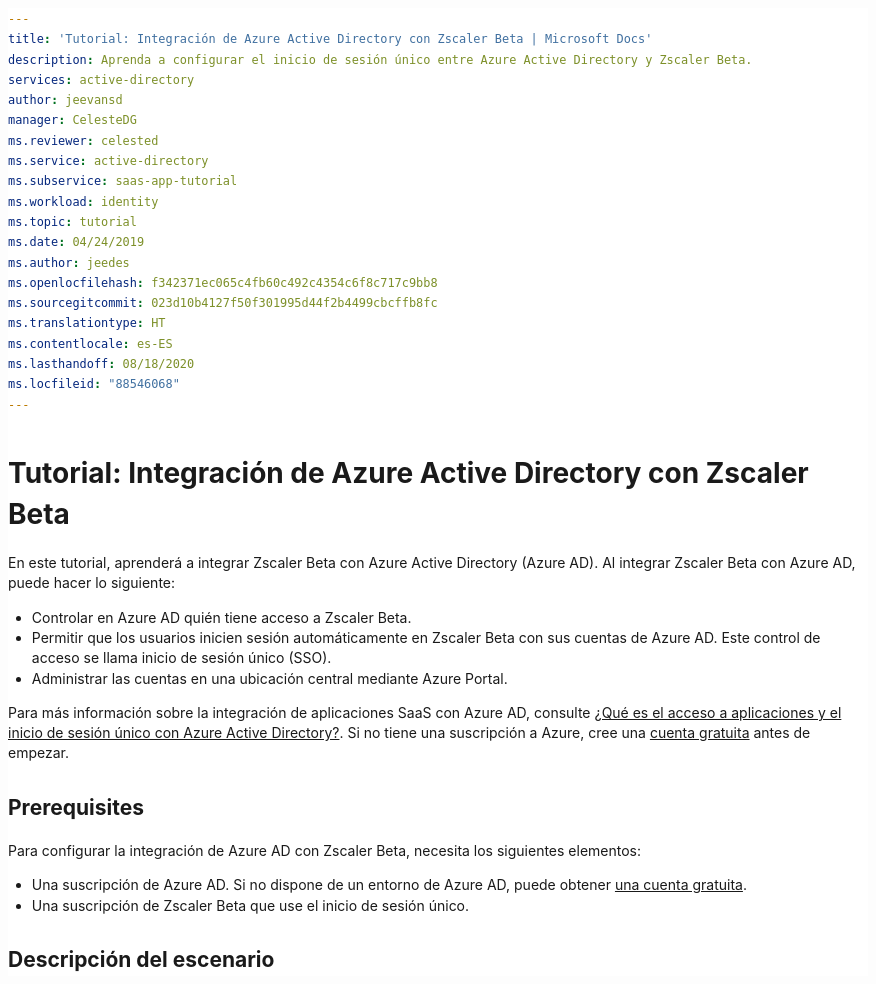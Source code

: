 ```yaml
---
title: 'Tutorial: Integración de Azure Active Directory con Zscaler Beta | Microsoft Docs'
description: Aprenda a configurar el inicio de sesión único entre Azure Active Directory y Zscaler Beta.
services: active-directory
author: jeevansd
manager: CelesteDG
ms.reviewer: celested
ms.service: active-directory
ms.subservice: saas-app-tutorial
ms.workload: identity
ms.topic: tutorial
ms.date: 04/24/2019
ms.author: jeedes
ms.openlocfilehash: f342371ec065c4fb60c492c4354c6f8c717c9bb8
ms.sourcegitcommit: 023d10b4127f50f301995d44f2b4499cbcffb8fc
ms.translationtype: HT
ms.contentlocale: es-ES
ms.lasthandoff: 08/18/2020
ms.locfileid: "88546068"
---
```

# <a name="tutorial-azure-active-directory-integration-with-zscaler-beta"></a>Tutorial: Integración de Azure Active Directory con Zscaler Beta

En este tutorial, aprenderá a integrar Zscaler Beta con Azure Active Directory (Azure AD).
Al integrar Zscaler Beta con Azure AD, puede hacer lo siguiente:

* Controlar en Azure AD quién tiene acceso a Zscaler Beta.
* Permitir que los usuarios inicien sesión automáticamente en Zscaler Beta con sus cuentas de Azure AD. Este control de acceso se llama inicio de sesión único (SSO).
* Administrar las cuentas en una ubicación central mediante Azure Portal.

Para más información sobre la integración de aplicaciones SaaS con Azure AD, consulte [¿Qué es el acceso a aplicaciones y el inicio de sesión único con Azure Active Directory?](https://docs.microsoft.com/azure/active-directory/active-directory-appssoaccess-whatis).
Si no tiene una suscripción a Azure, cree una [cuenta gratuita](https://azure.microsoft.com/free/) antes de empezar.

## <a name="prerequisites"></a>Prerequisites

Para configurar la integración de Azure AD con Zscaler Beta, necesita los siguientes elementos:

* Una suscripción de Azure AD. Si no dispone de un entorno de Azure AD, puede obtener [una cuenta gratuita](https://azure.microsoft.com/free/).
* Una suscripción de Zscaler Beta que use el inicio de sesión único.

## <a name="scenario-description"></a>Descripción del escenario
